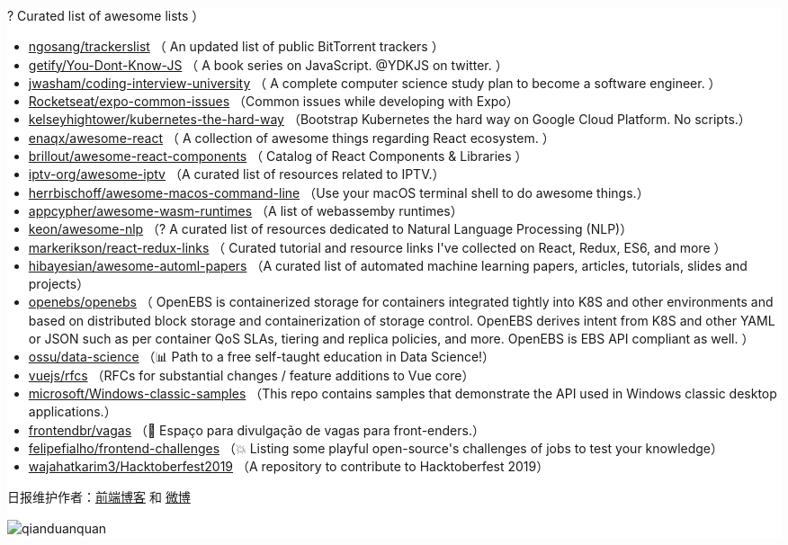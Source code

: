 ? Curated list of awesome lists
      ）
* [ngosang/trackerslist](https://github.com/ngosang/trackerslist) （
        An updated list of public BitTorrent trackers
      ）
* [getify/You-Dont-Know-JS](https://github.com/getify/You-Dont-Know-JS) （
        A book series on JavaScript. @YDKJS on twitter.
      ）
* [jwasham/coding-interview-university](https://github.com/jwasham/coding-interview-university) （
        A complete computer science study plan to become a software engineer.
      ）
* [Rocketseat/expo-common-issues](https://github.com/Rocketseat/expo-common-issues) （Common issues while developing with Expo）
* [kelseyhightower/kubernetes-the-hard-way](https://github.com/kelseyhightower/kubernetes-the-hard-way) （Bootstrap Kubernetes the hard way on Google Cloud Platform. No scripts.）
* [enaqx/awesome-react](https://github.com/enaqx/awesome-react) （
        A collection of awesome things regarding React ecosystem.
      ）
* [brillout/awesome-react-components](https://github.com/brillout/awesome-react-components) （
        Catalog of React Components &amp; Libraries
      ）
* [iptv-org/awesome-iptv](https://github.com/iptv-org/awesome-iptv) （A curated list of resources related to IPTV.）
* [herrbischoff/awesome-macos-command-line](https://github.com/herrbischoff/awesome-macos-command-line) （Use your macOS terminal shell to do awesome things.）
* [appcypher/awesome-wasm-runtimes](https://github.com/appcypher/awesome-wasm-runtimes) （A list of webassemby runtimes）
* [keon/awesome-nlp](https://github.com/keon/awesome-nlp) （? A curated list of resources dedicated to Natural Language Processing (NLP)）
* [markerikson/react-redux-links](https://github.com/markerikson/react-redux-links) （
        Curated tutorial and resource links I've collected on React, Redux, ES6, and more
      ）
* [hibayesian/awesome-automl-papers](https://github.com/hibayesian/awesome-automl-papers) （A curated list of automated machine learning papers, articles, tutorials, slides and projects）
* [openebs/openebs](https://github.com/openebs/openebs) （
        OpenEBS is containerized storage for containers integrated tightly into K8S and other environments and based on distributed block storage and containerization of storage control. OpenEBS derives intent from K8S and other YAML or JSON such as per container QoS SLAs, tiering and replica policies, and more. OpenEBS is EBS API compliant as well. 
      ）
* [ossu/data-science](https://github.com/ossu/data-science) （&#x1f4ca; Path to a free self-taught education in Data Science!）
* [vuejs/rfcs](https://github.com/vuejs/rfcs) （RFCs for substantial changes / feature additions to Vue core）
* [microsoft/Windows-classic-samples](https://github.com/microsoft/Windows-classic-samples) （This repo contains samples that demonstrate the API used in Windows classic desktop applications.）
* [frontendbr/vagas](https://github.com/frontendbr/vagas) （&#x1f52c; Espaço para divulgação de vagas para front-enders.）
* [felipefialho/frontend-challenges](https://github.com/felipefialho/frontend-challenges) （&#x1f4a5; Listing some playful open-source's challenges of jobs to test your knowledge）
* [wajahatkarim3/Hacktoberfest2019](https://github.com/wajahatkarim3/Hacktoberfest2019) （A repository to contribute to Hacktoberfest 2019）


日报维护作者：[前端博客](https://qdkfweb.cn/) 和 [微博](https://qdkfweb.cn/go/weibo)

![qianduanquan](https://user-images.githubusercontent.com/3055447/38468989-651132ac-3b80-11e8-8e6b-15122322a9d7.png)